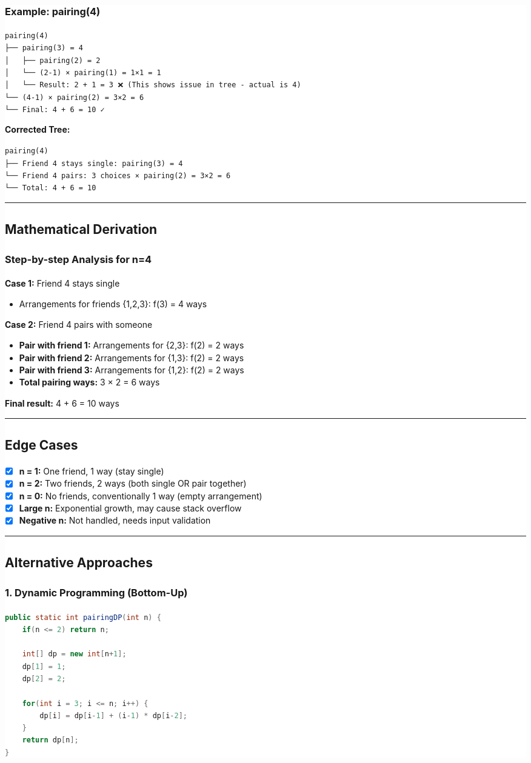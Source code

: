 ### Example: pairing(4)
```
pairing(4)
├── pairing(3) = 4
│   ├── pairing(2) = 2
│   └── (2-1) × pairing(1) = 1×1 = 1
│   └── Result: 2 + 1 = 3 ❌ (This shows issue in tree - actual is 4)
└── (4-1) × pairing(2) = 3×2 = 6
└── Final: 4 + 6 = 10 ✓
```

**Corrected Tree:**
```
pairing(4)
├── Friend 4 stays single: pairing(3) = 4
└── Friend 4 pairs: 3 choices × pairing(2) = 3×2 = 6  
└── Total: 4 + 6 = 10
```

---

## Mathematical Derivation

### Step-by-step Analysis for n=4
**Case 1:** Friend 4 stays single
- Arrangements for friends {1,2,3}: f(3) = 4 ways

**Case 2:** Friend 4 pairs with someone  
- **Pair with friend 1:** Arrangements for {2,3}: f(2) = 2 ways
- **Pair with friend 2:** Arrangements for {1,3}: f(2) = 2 ways  
- **Pair with friend 3:** Arrangements for {1,2}: f(2) = 2 ways
- **Total pairing ways:** 3 × 2 = 6 ways

**Final result:** 4 + 6 = 10 ways

---

## Edge Cases

- [x] **n = 1:** One friend, 1 way (stay single)
- [x] **n = 2:** Two friends, 2 ways (both single OR pair together)
- [x] **n = 0:** No friends, conventionally 1 way (empty arrangement)
- [x] **Large n:** Exponential growth, may cause stack overflow
- [x] **Negative n:** Not handled, needs input validation

---

## Alternative Approaches

### 1. Dynamic Programming (Bottom-Up)
```java
public static int pairingDP(int n) {
    if(n <= 2) return n;
    
    int[] dp = new int[n+1];
    dp[1] = 1;
    dp[2] = 2;
    
    for(int i = 3; i <= n; i++) {
        dp[i] = dp[i-1] + (i-1) * dp[i-2];
    }
    return dp[n];
}
```